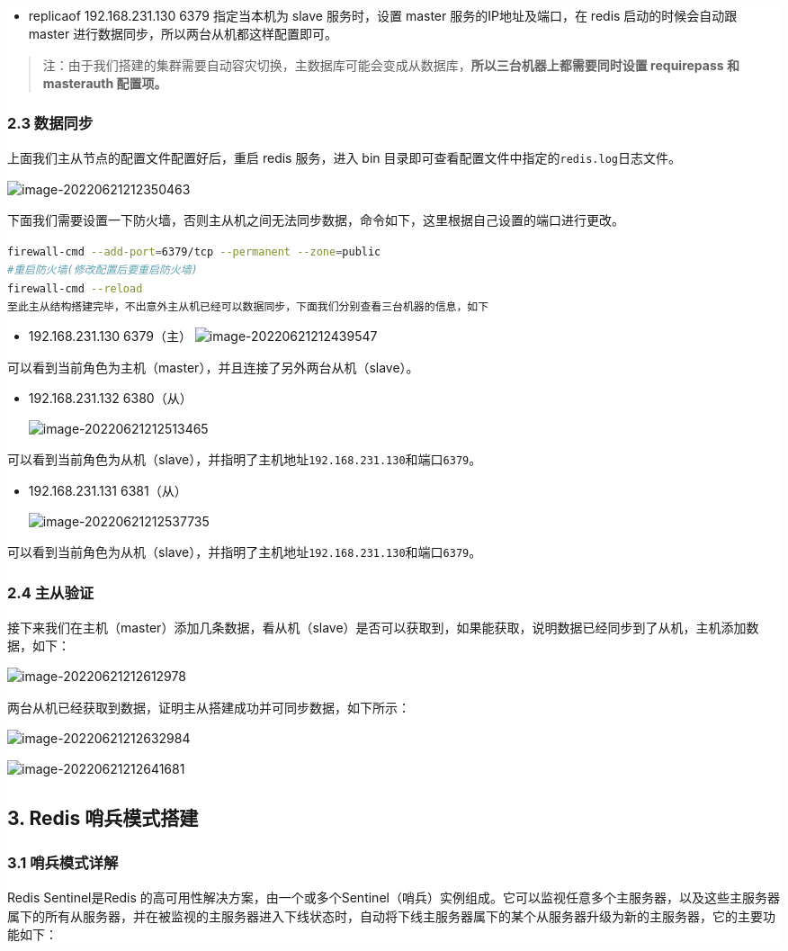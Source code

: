 - replicaof 192.168.231.130 6379
  指定当本机为 slave 服务时，设置 master 服务的IP地址及端口，在 redis 启动的时候会自动跟 master 进行数据同步，所以两台从机都这样配置即可。

> 注：由于我们搭建的集群需要自动容灾切换，主数据库可能会变成从数据库，**所以三台机器上都需要同时设置 requirepass 和 masterauth 配置项。**

### 2.3 数据同步

上面我们主从节点的配置文件配置好后，重启 redis 服务，进入 bin 目录即可查看配置文件中指定的`redis.log`日志文件。

![image-20220621212350463](https://zszblog.oss-cn-beijing.aliyuncs.com/zszblog/image-20220621212350463.png)

下面我们需要设置一下防火墙，否则主从机之间无法同步数据，命令如下，这里根据自己设置的端口进行更改。

```bash
firewall-cmd --add-port=6379/tcp --permanent --zone=public
#重启防火墙(修改配置后要重启防火墙)
firewall-cmd --reload
至此主从结构搭建完毕，不出意外主从机已经可以数据同步，下面我们分别查看三台机器的信息，如下
```

- 192.168.231.130 6379（主）
  ![image-20220621212439547](https://zszblog.oss-cn-beijing.aliyuncs.com/zszblog/image-20220621212439547.png)

​		可以看到当前角色为主机（master），并且连接了另外两台从机（slave）。

- 192.168.231.132 6380（从）

  ![image-20220621212513465](https://zszblog.oss-cn-beijing.aliyuncs.com/zszblog/image-20220621212513465.png)

​		可以看到当前角色为从机（slave），并指明了主机地址`192.168.231.130`和端口`6379`。

- 192.168.231.131 6381（从）

  ![image-20220621212537735](https://zszblog.oss-cn-beijing.aliyuncs.com/zszblog/image-20220621212537735.png)

​		可以看到当前角色为从机（slave），并指明了主机地址`192.168.231.130`和端口`6379`。

### 2.4 主从验证

接下来我们在主机（master）添加几条数据，看从机（slave）是否可以获取到，如果能获取，说明数据已经同步到了从机，主机添加数据，如下：

![image-20220621212612978](https://zszblog.oss-cn-beijing.aliyuncs.com/zszblog/image-20220621212612978.png)

两台从机已经获取到数据，证明主从搭建成功并可同步数据，如下所示：

![image-20220621212632984](https://zszblog.oss-cn-beijing.aliyuncs.com/zszblog/image-20220621212632984.png)

![image-20220621212641681](https://zszblog.oss-cn-beijing.aliyuncs.com/zszblog/image-20220621212641681.png)

## 3. Redis 哨兵模式搭建

### 3.1 哨兵模式详解

Redis Sentinel是Redis 的高可用性解决方案，由一个或多个Sentinel（哨兵）实例组成。它可以监视任意多个主服务器，以及这些主服务器属下的所有从服务器，并在被监视的主服务器进入下线状态时，自动将下线主服务器属下的某个从服务器升级为新的主服务器，它的主要功能如下：
